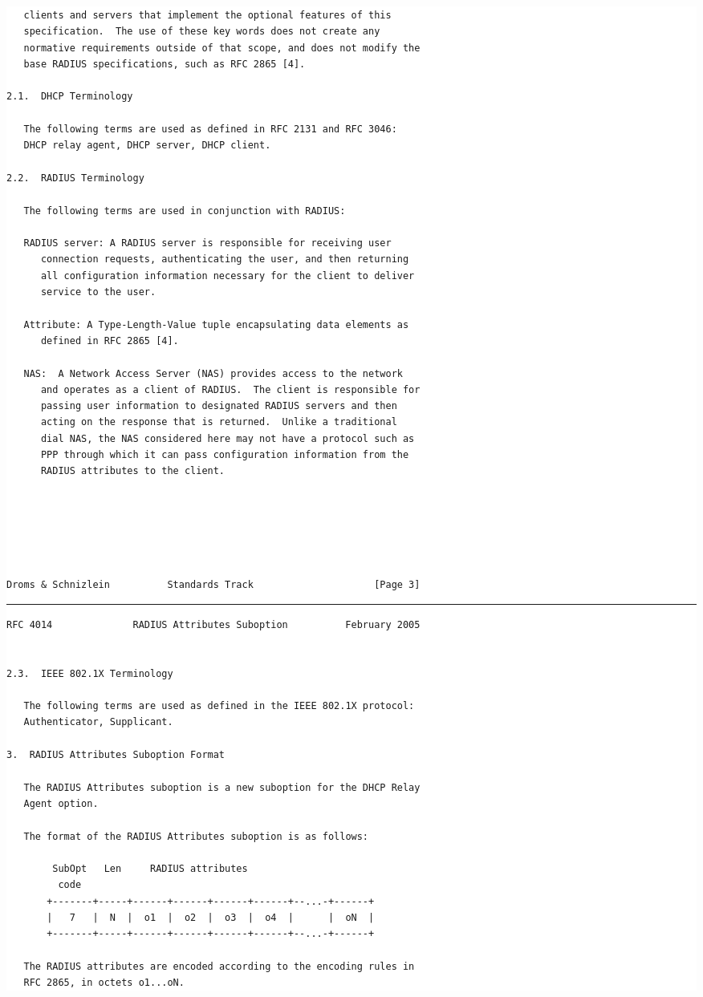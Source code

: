 ``` newpage
   clients and servers that implement the optional features of this
   specification.  The use of these key words does not create any
   normative requirements outside of that scope, and does not modify the
   base RADIUS specifications, such as RFC 2865 [4].

2.1.  DHCP Terminology

   The following terms are used as defined in RFC 2131 and RFC 3046:
   DHCP relay agent, DHCP server, DHCP client.

2.2.  RADIUS Terminology

   The following terms are used in conjunction with RADIUS:

   RADIUS server: A RADIUS server is responsible for receiving user
      connection requests, authenticating the user, and then returning
      all configuration information necessary for the client to deliver
      service to the user.

   Attribute: A Type-Length-Value tuple encapsulating data elements as
      defined in RFC 2865 [4].

   NAS:  A Network Access Server (NAS) provides access to the network
      and operates as a client of RADIUS.  The client is responsible for
      passing user information to designated RADIUS servers and then
      acting on the response that is returned.  Unlike a traditional
      dial NAS, the NAS considered here may not have a protocol such as
      PPP through which it can pass configuration information from the
      RADIUS attributes to the client.






Droms & Schnizlein          Standards Track                     [Page 3]
```

------------------------------------------------------------------------

``` newpage
RFC 4014              RADIUS Attributes Suboption          February 2005


2.3.  IEEE 802.1X Terminology

   The following terms are used as defined in the IEEE 802.1X protocol:
   Authenticator, Supplicant.

3.  RADIUS Attributes Suboption Format

   The RADIUS Attributes suboption is a new suboption for the DHCP Relay
   Agent option.

   The format of the RADIUS Attributes suboption is as follows:

        SubOpt   Len     RADIUS attributes
         code
       +-------+-----+------+------+------+------+--...-+------+
       |   7   |  N  |  o1  |  o2  |  o3  |  o4  |      |  oN  |
       +-------+-----+------+------+------+------+--...-+------+

   The RADIUS attributes are encoded according to the encoding rules in
   RFC 2865, in octets o1...oN.
```